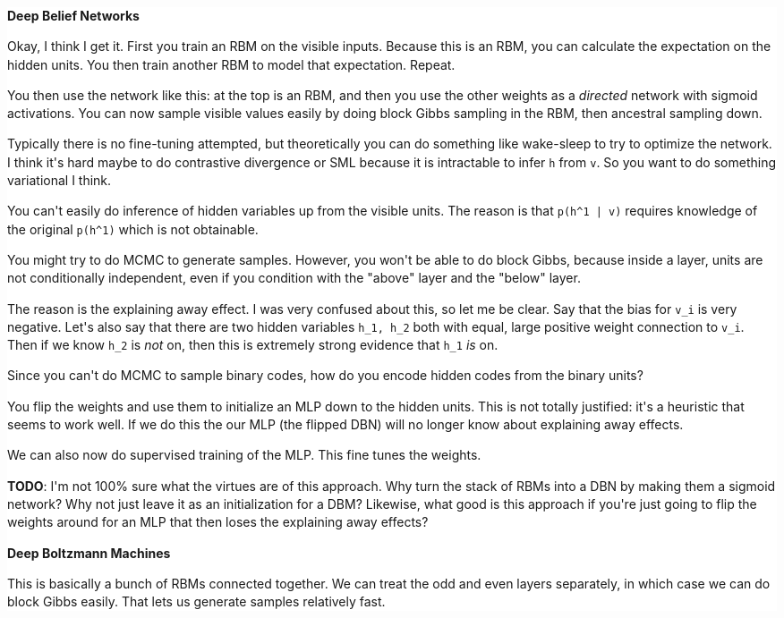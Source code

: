 **Deep Belief Networks**

Okay, I think I get it. First you train an RBM on the visible
inputs. Because this is an RBM, you can calculate the expectation on
the hidden units. You then train another RBM to model that
expectation. Repeat.

You then use the network like this: at the top is an RBM, and then you
use the other weights as a *directed* network with sigmoid
activations. You can now sample visible values easily by doing block
Gibbs sampling in the RBM, then ancestral sampling down.

Typically there is no fine-tuning attempted, but theoretically you can
do something like wake-sleep to try to optimize the network. I think
it's hard maybe to do contrastive divergence or SML because it is
intractable to infer `h` from `v`. So you want to do something
variational I think.

You can't easily do inference of hidden variables up from the visible
units. The reason is that `p(h^1 | v)` requires knowledge of the
original `p(h^1)` which is not obtainable.

You might try to do MCMC to generate samples. However, you won't be
able to do block Gibbs, because inside a layer, units are not
conditionally independent, even if you condition with the "above"
layer and the "below" layer.

The reason is the explaining away effect. I was very confused about
this, so let me be clear. Say that the bias for `v_i` is very
negative. Let's also say that there are two hidden variables `h_1,
h_2` both with equal, large positive weight connection to `v_i`. Then
if we know `h_2` is *not* on, then this is extremely strong evidence
that `h_1` *is* on.

Since you can't do MCMC to sample binary codes, how do you encode
hidden codes from the binary units?

You flip the weights and use them to initialize an MLP down to the
hidden units. This is not totally justified: it's a heuristic that
seems to work well. If we do this the our MLP (the flipped DBN) will
no longer know about explaining away effects.

We can also now do supervised training of the MLP. This fine tunes the
weights.

**TODO**: I'm not 100% sure what the virtues are of this approach. Why
turn the stack of RBMs into a DBN by making them a sigmoid network?
Why not just leave it as an initialization for a DBM? Likewise, what
good is this approach if you're just going to flip the weights around
for an MLP that then loses the explaining away effects?

**Deep Boltzmann Machines**

This is basically a bunch of RBMs connected together. We can treat the
odd and even layers separately, in which case we can do block Gibbs
easily. That lets us generate samples relatively fast.
